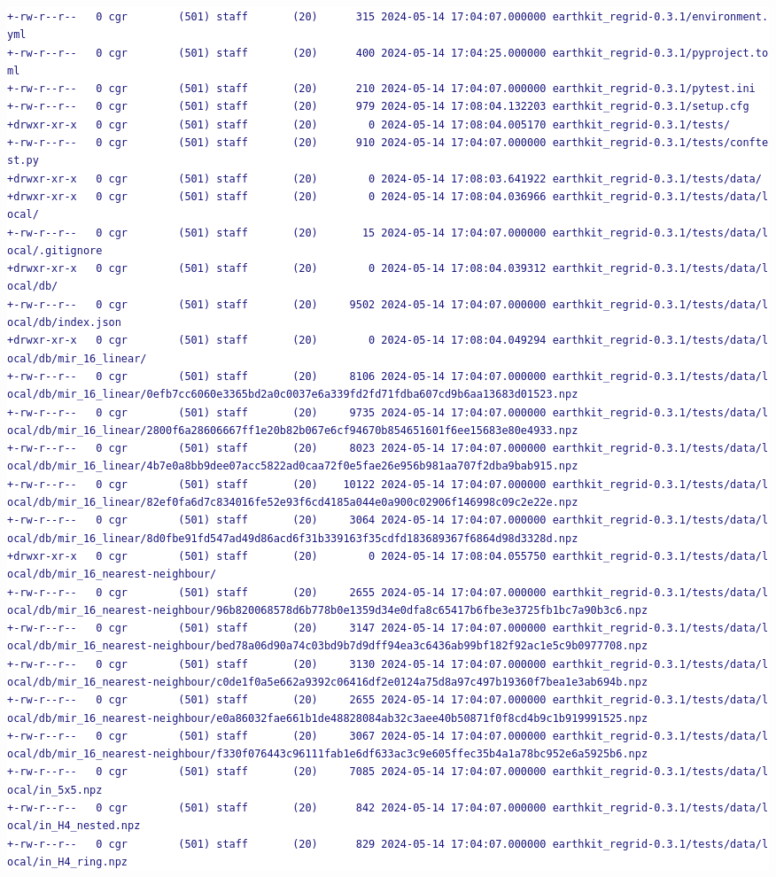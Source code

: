 ```diff
+-rw-r--r--   0 cgr        (501) staff       (20)      315 2024-05-14 17:04:07.000000 earthkit_regrid-0.3.1/environment.yml
+-rw-r--r--   0 cgr        (501) staff       (20)      400 2024-05-14 17:04:25.000000 earthkit_regrid-0.3.1/pyproject.toml
+-rw-r--r--   0 cgr        (501) staff       (20)      210 2024-05-14 17:04:07.000000 earthkit_regrid-0.3.1/pytest.ini
+-rw-r--r--   0 cgr        (501) staff       (20)      979 2024-05-14 17:08:04.132203 earthkit_regrid-0.3.1/setup.cfg
+drwxr-xr-x   0 cgr        (501) staff       (20)        0 2024-05-14 17:08:04.005170 earthkit_regrid-0.3.1/tests/
+-rw-r--r--   0 cgr        (501) staff       (20)      910 2024-05-14 17:04:07.000000 earthkit_regrid-0.3.1/tests/conftest.py
+drwxr-xr-x   0 cgr        (501) staff       (20)        0 2024-05-14 17:08:03.641922 earthkit_regrid-0.3.1/tests/data/
+drwxr-xr-x   0 cgr        (501) staff       (20)        0 2024-05-14 17:08:04.036966 earthkit_regrid-0.3.1/tests/data/local/
+-rw-r--r--   0 cgr        (501) staff       (20)       15 2024-05-14 17:04:07.000000 earthkit_regrid-0.3.1/tests/data/local/.gitignore
+drwxr-xr-x   0 cgr        (501) staff       (20)        0 2024-05-14 17:08:04.039312 earthkit_regrid-0.3.1/tests/data/local/db/
+-rw-r--r--   0 cgr        (501) staff       (20)     9502 2024-05-14 17:04:07.000000 earthkit_regrid-0.3.1/tests/data/local/db/index.json
+drwxr-xr-x   0 cgr        (501) staff       (20)        0 2024-05-14 17:08:04.049294 earthkit_regrid-0.3.1/tests/data/local/db/mir_16_linear/
+-rw-r--r--   0 cgr        (501) staff       (20)     8106 2024-05-14 17:04:07.000000 earthkit_regrid-0.3.1/tests/data/local/db/mir_16_linear/0efb7cc6060e3365bd2a0c0037e6a339fd2fd71fdba607cd9b6aa13683d01523.npz
+-rw-r--r--   0 cgr        (501) staff       (20)     9735 2024-05-14 17:04:07.000000 earthkit_regrid-0.3.1/tests/data/local/db/mir_16_linear/2800f6a28606667ff1e20b82b067e6cf94670b854651601f6ee15683e80e4933.npz
+-rw-r--r--   0 cgr        (501) staff       (20)     8023 2024-05-14 17:04:07.000000 earthkit_regrid-0.3.1/tests/data/local/db/mir_16_linear/4b7e0a8bb9dee07acc5822ad0caa72f0e5fae26e956b981aa707f2dba9bab915.npz
+-rw-r--r--   0 cgr        (501) staff       (20)    10122 2024-05-14 17:04:07.000000 earthkit_regrid-0.3.1/tests/data/local/db/mir_16_linear/82ef0fa6d7c834016fe52e93f6cd4185a044e0a900c02906f146998c09c2e22e.npz
+-rw-r--r--   0 cgr        (501) staff       (20)     3064 2024-05-14 17:04:07.000000 earthkit_regrid-0.3.1/tests/data/local/db/mir_16_linear/8d0fbe91fd547ad49d86acd6f31b339163f35cdfd183689367f6864d98d3328d.npz
+drwxr-xr-x   0 cgr        (501) staff       (20)        0 2024-05-14 17:08:04.055750 earthkit_regrid-0.3.1/tests/data/local/db/mir_16_nearest-neighbour/
+-rw-r--r--   0 cgr        (501) staff       (20)     2655 2024-05-14 17:04:07.000000 earthkit_regrid-0.3.1/tests/data/local/db/mir_16_nearest-neighbour/96b820068578d6b778b0e1359d34e0dfa8c65417b6fbe3e3725fb1bc7a90b3c6.npz
+-rw-r--r--   0 cgr        (501) staff       (20)     3147 2024-05-14 17:04:07.000000 earthkit_regrid-0.3.1/tests/data/local/db/mir_16_nearest-neighbour/bed78a06d90a74c03bd9b7d9dff94ea3c6436ab99bf182f92ac1e5c9b0977708.npz
+-rw-r--r--   0 cgr        (501) staff       (20)     3130 2024-05-14 17:04:07.000000 earthkit_regrid-0.3.1/tests/data/local/db/mir_16_nearest-neighbour/c0de1f0a5e662a9392c06416df2e0124a75d8a97c497b19360f7bea1e3ab694b.npz
+-rw-r--r--   0 cgr        (501) staff       (20)     2655 2024-05-14 17:04:07.000000 earthkit_regrid-0.3.1/tests/data/local/db/mir_16_nearest-neighbour/e0a86032fae661b1de48828084ab32c3aee40b50871f0f8cd4b9c1b919991525.npz
+-rw-r--r--   0 cgr        (501) staff       (20)     3067 2024-05-14 17:04:07.000000 earthkit_regrid-0.3.1/tests/data/local/db/mir_16_nearest-neighbour/f330f076443c96111fab1e6df633ac3c9e605ffec35b4a1a78bc952e6a5925b6.npz
+-rw-r--r--   0 cgr        (501) staff       (20)     7085 2024-05-14 17:04:07.000000 earthkit_regrid-0.3.1/tests/data/local/in_5x5.npz
+-rw-r--r--   0 cgr        (501) staff       (20)      842 2024-05-14 17:04:07.000000 earthkit_regrid-0.3.1/tests/data/local/in_H4_nested.npz
+-rw-r--r--   0 cgr        (501) staff       (20)      829 2024-05-14 17:04:07.000000 earthkit_regrid-0.3.1/tests/data/local/in_H4_ring.npz
```